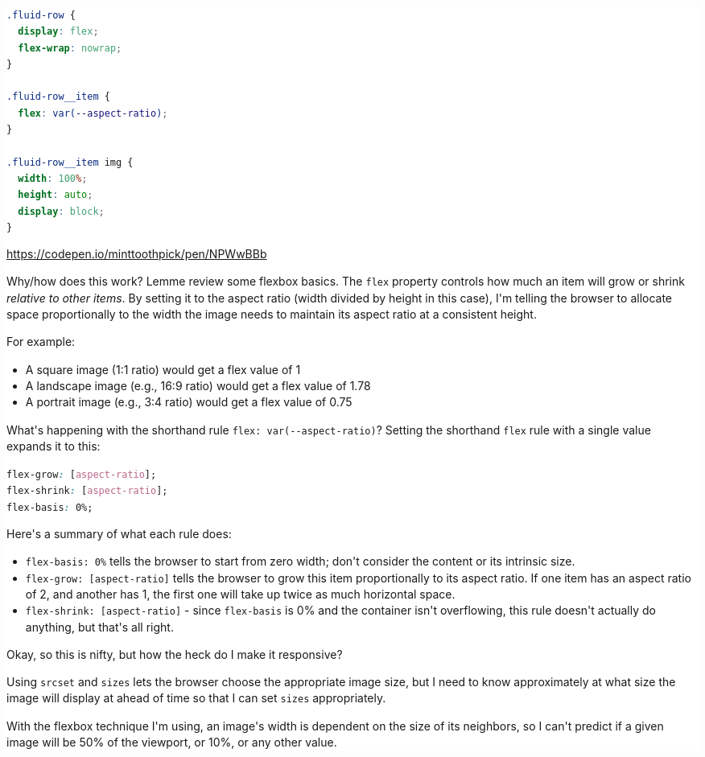 ```css
.fluid-row {
  display: flex;
  flex-wrap: nowrap;
}

.fluid-row__item {
  flex: var(--aspect-ratio);
}

.fluid-row__item img {
  width: 100%;
  height: auto;
  display: block;
}
```

https://codepen.io/minttoothpick/pen/NPWwBBb

Why/how does this work? Lemme review some flexbox basics. The `flex` property controls how much an item will grow or shrink *relative to other items*. By setting it to the aspect ratio (width divided by height in this case), I'm telling the browser to allocate space proportionally to the width the image needs to maintain its aspect ratio at a consistent height.

For example:

- A square image (1:1 ratio) would get a flex value of 1
- A landscape image (e.g., 16:9 ratio) would get a flex value of 1.78
- A portrait image (e.g., 3:4 ratio) would get a flex value of 0.75

What's happening with the shorthand rule `flex: var(--aspect-ratio)`? Setting the shorthand `flex` rule with a single value expands it to this:

```css
flex-grow: [aspect-ratio];
flex-shrink: [aspect-ratio];
flex-basis: 0%;
```

Here's a summary of what each rule does:

- `flex-basis: 0%` tells the browser to start from zero width; don't consider the content or its intrinsic size.
- `flex-grow: [aspect-ratio]` tells the browser to grow this item proportionally to its aspect ratio. If one item has an aspect ratio of 2, and another has 1, the first one will take up twice as much horizontal space.
- `flex-shrink: [aspect-ratio]` - since `flex-basis` is 0% and the container isn't overflowing, this rule doesn't actually do anything, but that's all right.

Okay, so this is nifty, but how the heck do I make it responsive?

Using `srcset` and `sizes` lets the browser choose the appropriate image size, but I need to know approximately at what size the image will display at ahead of time so that I can set `sizes` appropriately.

With the flexbox technique I'm using, an image's width is dependent on the size of its neighbors, so I can't predict if a given image will be 50% of the viewport, or 10%, or any other value.
